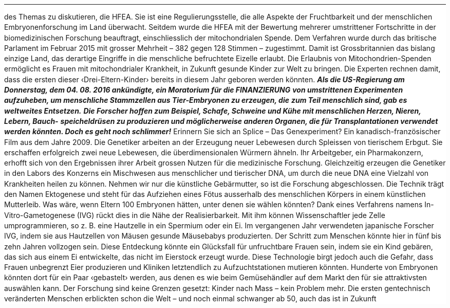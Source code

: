 
-----

des Themas zu diskutieren, die HFEA. Sie ist eine Regulierungsstelle, die alle Aspekte der Fruchtbarkeit und der
menschlichen Embryonenforschung im Land überwacht. Seitdem wurde die HFEA mit der Bewertung mehrerer
umstrittener Fortschritte in der biomedizinischen Forschung beauftragt, einschliesslich der mitochondrialen
Spende. Dem Verfahren wurde durch das britische Parlament im Februar 2015 mit grosser Mehrheit – 382 gegen
128 Stimmen – zugestimmt. Damit ist Grossbritannien das bislang einzige Land, das derartige Eingriffe in die
menschliche befruchtete Eizelle erlaubt. Die Erlaubnis von Mitochondrien-Spenden ermöglicht es Frauen mit
mitochondrialer Krankheit, in Zukunft gesunde Kinder zur Welt zu bringen. Die Experten rechnen damit, dass
die ersten dieser ‹Drei-Eltern-Kinder› bereits in diesem Jahr geboren werden könnten.
**_Als die US-Regierung am Donnerstag, dem 04. 08. 2016 ankündigte, ein Moratorium für die FINANZIERUNG_**
**_von umstrittenen Experimenten aufzuheben, um menschliche Stammzellen aus Tier-Embryonen zu erzeugen, die_**
**_zum Teil menschlich sind, gab es weltweites Entsetzen._**
**_Die Forscher hoffen zum Beispiel, Schafe, Schweine und Kühe mit menschlichen Herzen, Nieren, Lebern, Bauch-_**
**_speicheldrüsen zu produzieren und möglicherweise anderen Organen, die für Transplantationen verwendet werden_**
**_könnten. Doch es geht noch schlimmer!_**
Erinnern Sie sich an Splice – Das Genexperiment? Ein kanadisch-französischer Film aus dem Jahre 2009. Die
Genetiker arbeiten an der Erzeugung neuer Lebewesen durch Spleissen von tierischem Erbgut. Sie erschaffen erfolgreich zwei neue Lebewesen, die überdimensionalen Würmern ähneln. Ihr Arbeitgeber, ein Pharmakonzern,
erhofft sich von den Ergebnissen ihrer Arbeit grossen Nutzen für die medizinische Forschung. Gleichzeitig erzeugen die Genetiker in den Labors des Konzerns ein Mischwesen aus menschlicher und tierischer DNA, um
durch die neue DNA eine Vielzahl von Krankheiten heilen zu können.
Nehmen wir nur die künstliche Gebärmutter, so ist die Forschung abgeschlossen. Die Technik trägt den Namen
Ektogenese und steht für das Aufziehen eines Fötus ausserhalb des menschlichen Körpers in einem künstlichen
Mutterleib.
Was wäre, wenn Eltern 100 Embryonen hätten, unter denen sie wählen könnten? Dank eines Verfahrens namens
In-Vitro-Gametogenese (IVG) rückt dies in die Nähe der Realisierbarkeit. Mit ihm können Wissenschaftler jede
Zelle umprogrammieren, so z. B. eine Hautzelle in ein Spermium oder ein Ei. Im vergangenen Jahr verwendeten
japanische Forscher IVG, indem sie aus Hautzellen von Mäusen gesunde Mäusebabys produzierten. Der Schritt
zum Menschen könnte hier in fünf bis zehn Jahren vollzogen sein.
Diese Entdeckung könnte ein Glücksfall für unfruchtbare Frauen sein, indem sie ein Kind gebären, das sich aus
einem Ei entwickelte, das nicht im Eierstock erzeugt wurde. Diese Technologie birgt jedoch auch die Gefahr, dass
Frauen unbegrenzt Eier produzieren und Kliniken letztendlich zu Aufzuchtstationen mutieren könnten. Hunderte
von Embryonen könnten dort für ein Paar ‹gebastelt› werden, aus denen es wie beim Gemüsehändler auf dem
Markt den für sie attraktivsten auswählen kann.
Der Forschung sind keine Grenzen gesetzt: Kinder nach Mass – kein Problem mehr. Die ersten gentechnisch veränderten Menschen erblickten schon die Welt – und noch einmal schwanger ab 50, auch das ist in Zukunft